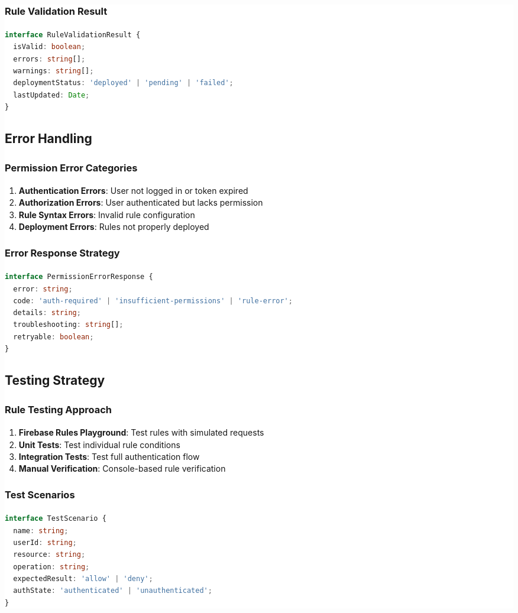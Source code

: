 ### Rule Validation Result
```typescript
interface RuleValidationResult {
  isValid: boolean;
  errors: string[];
  warnings: string[];
  deploymentStatus: 'deployed' | 'pending' | 'failed';
  lastUpdated: Date;
}
```

## Error Handling

### Permission Error Categories
1. **Authentication Errors**: User not logged in or token expired
2. **Authorization Errors**: User authenticated but lacks permission
3. **Rule Syntax Errors**: Invalid rule configuration
4. **Deployment Errors**: Rules not properly deployed

### Error Response Strategy
```typescript
interface PermissionErrorResponse {
  error: string;
  code: 'auth-required' | 'insufficient-permissions' | 'rule-error';
  details: string;
  troubleshooting: string[];
  retryable: boolean;
}
```

## Testing Strategy

### Rule Testing Approach
1. **Firebase Rules Playground**: Test rules with simulated requests
2. **Unit Tests**: Test individual rule conditions
3. **Integration Tests**: Test full authentication flow
4. **Manual Verification**: Console-based rule verification

### Test Scenarios
```typescript
interface TestScenario {
  name: string;
  userId: string;
  resource: string;
  operation: string;
  expectedResult: 'allow' | 'deny';
  authState: 'authenticated' | 'unauthenticated';
}
```
